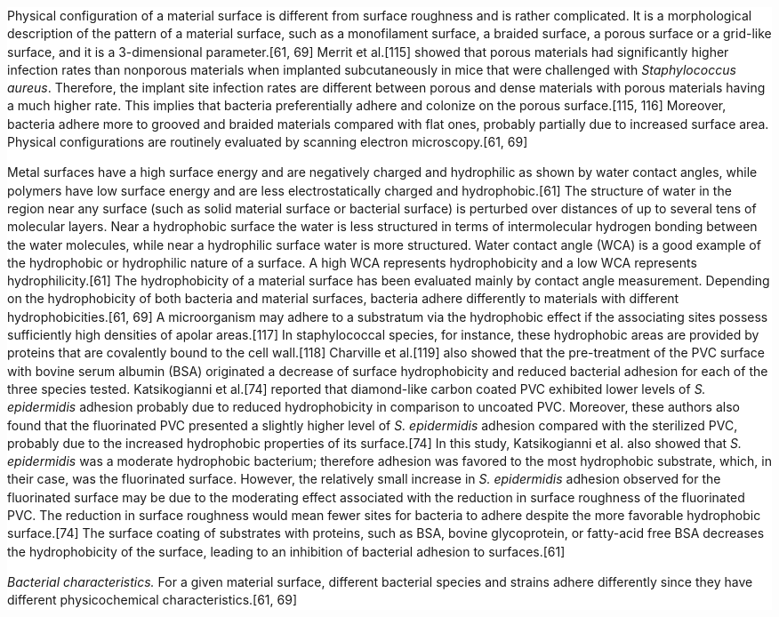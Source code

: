 Physical configuration of a material surface is different from surface roughness and is rather complicated. It is a morphological description of the pattern of a material surface, such as a monofilament surface, a braided surface, a porous surface or a grid-like surface, and it is a 3-dimensional parameter.[61, 69] Merrit et al.[115] showed that porous materials had significantly higher infection rates than nonporous materials when implanted subcutaneously in mice that were challenged with _Staphylococcus aureus_. Therefore, the implant site infection rates are different between porous and dense materials with porous materials having a much higher rate. This implies that bacteria preferentially adhere and colonize on the porous surface.[115, 116] Moreover, bacteria adhere more to grooved and braided materials compared with flat ones, probably partially due to increased surface area. Physical configurations are routinely evaluated by scanning electron microscopy.[61, 69]

Metal surfaces have a high surface energy and are negatively charged and hydrophilic as shown by water contact angles, while polymers have low surface energy and are less electrostatically charged and hydrophobic.[61] The structure of water in the region near any surface (such as solid material surface or bacterial surface) is perturbed over distances of up to several tens of molecular layers. Near a hydrophobic surface the water is less structured in terms of intermolecular hydrogen bonding between the water molecules, while near a hydrophilic surface water is more structured. Water contact angle (WCA) is a good example of the hydrophobic or hydrophilic nature of a surface. A high WCA represents hydrophobicity and a low WCA represents hydrophilicity.[61] The hydrophobicity of a material surface has been evaluated mainly by contact angle measurement. Depending on the hydrophobicity of both bacteria and material surfaces, bacteria adhere differently to materials with different hydrophobicities.[61, 69] A microorganism may adhere to a substratum via the hydrophobic effect if the associating sites possess sufficiently high densities of apolar areas.[117] In staphylococcal species, for instance, these hydrophobic areas are provided by proteins that are covalently bound to the cell wall.[118] Charville et al.[119] also showed that the pre-treatment of the PVC surface with bovine serum albumin (BSA) originated a decrease of surface hydrophobicity and reduced bacterial adhesion for each of the three species tested. Katsikogianni et al.[74] reported that diamond-like carbon coated PVC exhibited lower levels of _S. epidermidis_ adhesion probably due to reduced hydrophobicity in comparison to uncoated PVC. Moreover, these authors also found that the fluorinated PVC presented a slightly higher level of _S. epidermidis_ adhesion compared with the sterilized PVC, probably due to the increased hydrophobic properties of its surface.[74] In this study, Katsikogianni et al. also showed that _S. epidermidis_ was a moderate hydrophobic bacterium; therefore adhesion was favored to the most hydrophobic substrate, which, in their case, was the fluorinated surface. However, the relatively small increase in _S. epidermidis_ adhesion observed for the fluorinated surface may be due to the moderating effect associated with the reduction in surface roughness of the fluorinated PVC. The reduction in surface roughness would mean fewer sites for bacteria to adhere despite the more favorable hydrophobic surface.[74] The surface coating of substrates with proteins, such as BSA, bovine glycoprotein, or fatty-acid free BSA decreases the hydrophobicity of the surface, leading to an inhibition of bacterial adhesion to surfaces.[61]

_Bacterial characteristics._ For a given material surface, different bacterial species and strains adhere differently since they have different physicochemical characteristics.[61, 69]
